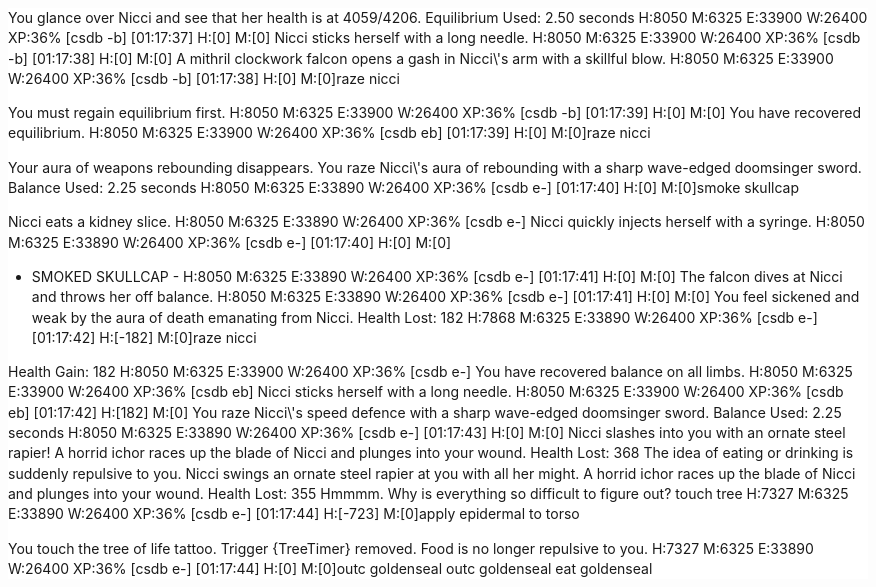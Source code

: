 You glance over Nicci and see that her health is at 4059/4206.
Equilibrium Used: 2.50 seconds
H:8050 M:6325 E:33900 W:26400 XP:36% [csdb -b] [01:17:37] H:[0]  M:[0]
Nicci sticks herself with a long needle.
H:8050 M:6325 E:33900 W:26400 XP:36% [csdb -b] [01:17:38] H:[0]  M:[0]
A mithril clockwork falcon opens a gash in Nicci\\'s arm with a skillful blow.
H:8050 M:6325 E:33900 W:26400 XP:36% [csdb -b] [01:17:38] H:[0]  M:[0]raze nicci

You must regain equilibrium first.
H:8050 M:6325 E:33900 W:26400 XP:36% [csdb -b] [01:17:39] H:[0]  M:[0]
You have recovered equilibrium.
H:8050 M:6325 E:33900 W:26400 XP:36% [csdb eb] [01:17:39] H:[0]  M:[0]raze nicci

Your aura of weapons rebounding disappears.
You raze Nicci\\'s aura of rebounding with a sharp wave-edged doomsinger sword.
Balance Used: 2.25 seconds
H:8050 M:6325 E:33890 W:26400 XP:36% [csdb e-] [01:17:40] H:[0]  M:[0]smoke skullcap

Nicci eats a kidney slice.
H:8050 M:6325 E:33890 W:26400 XP:36% [csdb e-]
Nicci quickly injects herself with a syringe.
H:8050 M:6325 E:33890 W:26400 XP:36% [csdb e-] [01:17:40] H:[0]  M:[0]
- SMOKED SKULLCAP -
H:8050 M:6325 E:33890 W:26400 XP:36% [csdb e-] [01:17:41] H:[0]  M:[0]
The falcon dives at Nicci and throws her off balance.
H:8050 M:6325 E:33890 W:26400 XP:36% [csdb e-] [01:17:41] H:[0]  M:[0]
You feel sickened and weak by the aura of death emanating from Nicci.
Health Lost: 182
H:7868 M:6325 E:33890 W:26400 XP:36% [csdb e-] [01:17:42] H:[-182]   M:[0]raze nicci

Health Gain: 182
H:8050 M:6325 E:33900 W:26400 XP:36% [csdb e-]
You have recovered balance on all limbs.
H:8050 M:6325 E:33900 W:26400 XP:36% [csdb eb]
Nicci sticks herself with a long needle.
H:8050 M:6325 E:33900 W:26400 XP:36% [csdb eb] [01:17:42] H:[182]  M:[0]
You raze Nicci\\'s speed defence with a sharp wave-edged doomsinger sword.
Balance Used: 2.25 seconds
H:8050 M:6325 E:33890 W:26400 XP:36% [csdb e-] [01:17:43] H:[0]  M:[0]
Nicci slashes into you with an ornate steel rapier!
A horrid ichor races up the blade of Nicci and plunges into your wound.
Health Lost: 368
The idea of eating or drinking is suddenly repulsive to you.
Nicci swings an ornate steel rapier at you with all her might.
A horrid ichor races up the blade of Nicci and plunges into your wound.
Health Lost: 355
Hmmmm. Why is everything so difficult to figure out?
touch tree
H:7327 M:6325 E:33890 W:26400 XP:36% [csdb e-] [01:17:44] H:[-723]   M:[0]apply epidermal to torso

You touch the tree of life tattoo.
Trigger {TreeTimer} removed.
Food is no longer repulsive to you.
H:7327 M:6325 E:33890 W:26400 XP:36% [csdb e-] [01:17:44] H:[0]  M:[0]outc goldenseal
outc goldenseal
eat goldenseal
